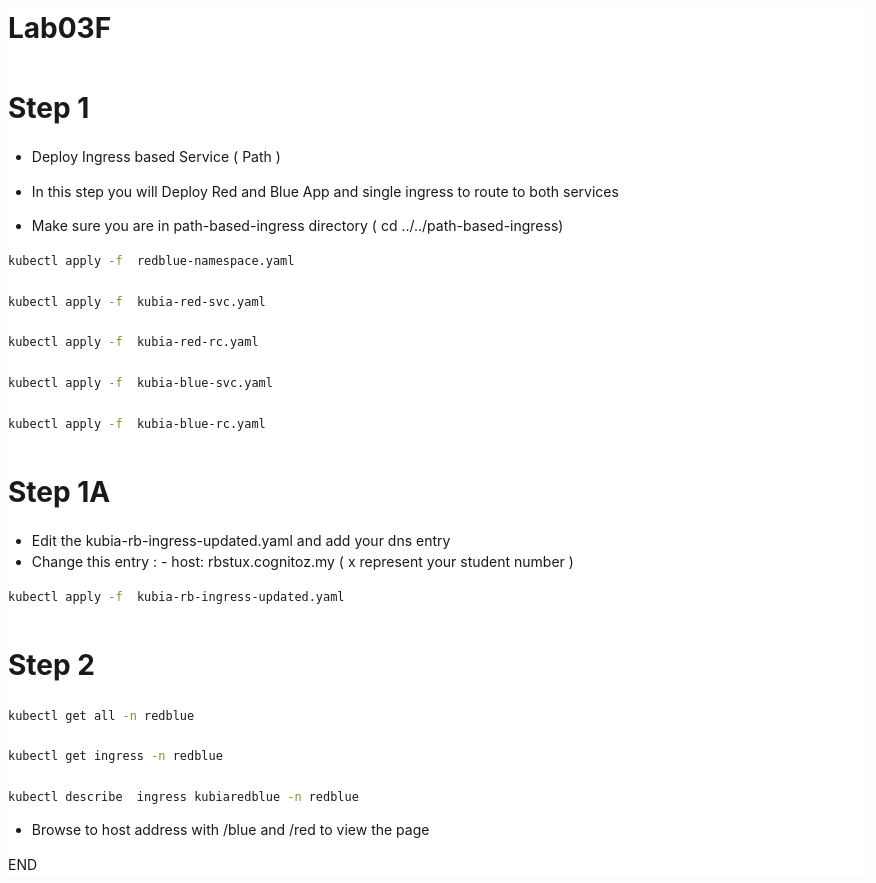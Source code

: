 # Lab03F
# Step 1
* Deploy Ingress based Service ( Path )

* In this step you will Deploy Red and Blue App and single ingress to route to both services
* Make sure you are in path-based-ingress directory  ( cd ../../path-based-ingress)

```sh
kubectl apply -f  redblue-namespace.yaml

kubectl apply -f  kubia-red-svc.yaml

kubectl apply -f  kubia-red-rc.yaml

kubectl apply -f  kubia-blue-svc.yaml

kubectl apply -f  kubia-blue-rc.yaml
```
# Step 1A
* Edit the kubia-rb-ingress-updated.yaml and add your dns entry 
* Change this entry : - host: rbstux.cognitoz.my  ( x represent your student number )

```sh
kubectl apply -f  kubia-rb-ingress-updated.yaml
```

# Step 2
```sh 
kubectl get all -n redblue 

kubectl get ingress -n redblue

kubectl describe  ingress kubiaredblue -n redblue
```
* Browse to host address with /blue and /red to view the page


END